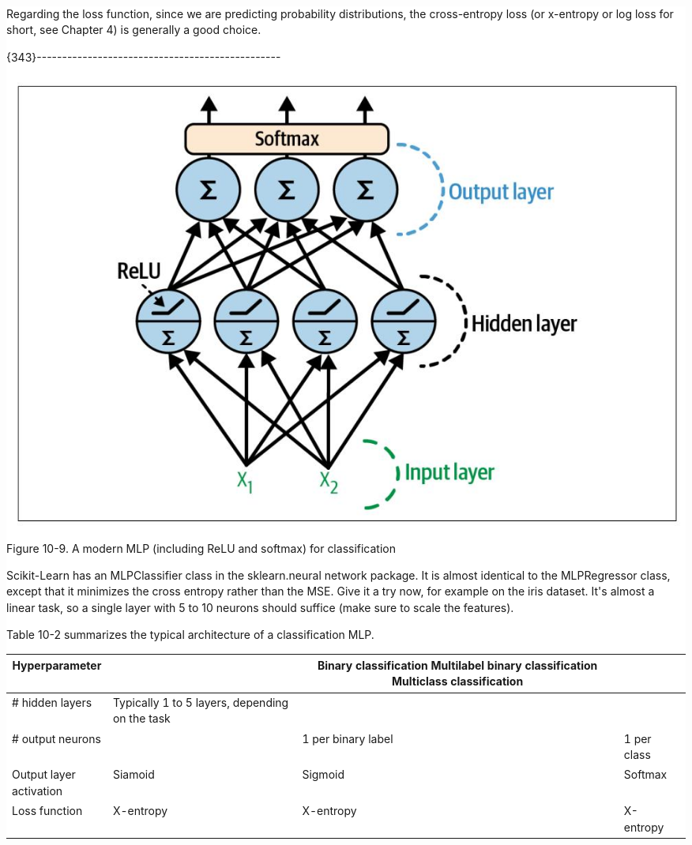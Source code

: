 Regarding the loss function, since we are predicting probability distributions, the cross-entropy loss (or x-entropy or log loss for short, see Chapter 4) is generally a good choice.

{343}------------------------------------------------

![](img/_page_343_Figure_0.jpeg)

Figure 10-9. A modern MLP (including ReLU and softmax) for classification

Scikit-Learn has an MLPClassifier class in the sklearn.neural network package. It is almost identical to the MLPRegressor class, except that it minimizes the cross entropy rather than the MSE. Give it a try now, for example on the iris dataset. It's almost a linear task, so a single layer with 5 to 10 neurons should suffice (make sure to scale the features).

Table 10-2 summarizes the typical architecture of a classification MLP.

| Hyperparameter          |                                                | Binary classification Multilabel binary classification Multiclass classification |             |  |
|-------------------------|------------------------------------------------|----------------------------------------------------------------------------------|-------------|--|
| # hidden layers         | Typically 1 to 5 layers, depending on the task |                                                                                  |             |  |
| # output neurons        |                                                | 1 per binary label                                                               | 1 per class |  |
| Output layer activation | Siamoid                                        | Sigmoid                                                                          | Softmax     |  |
| Loss function           | X-entropy                                      | X-entropy                                                                        | X-entropy   |  |

